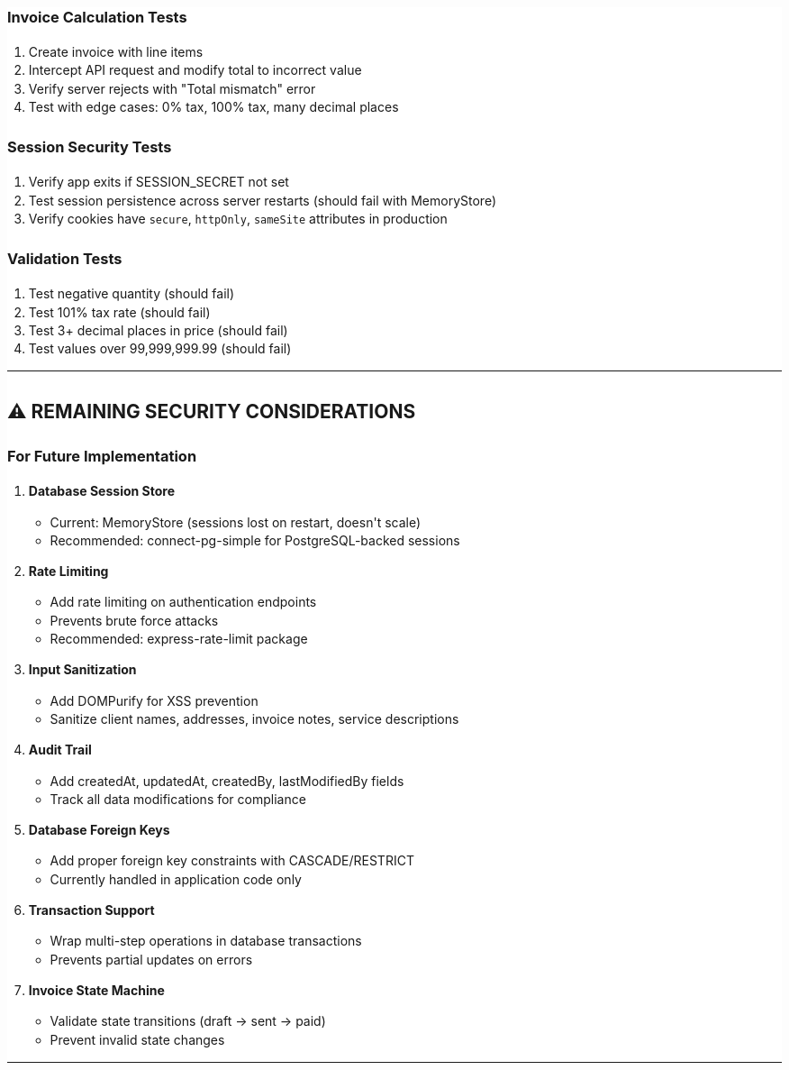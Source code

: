 ### Invoice Calculation Tests
1. Create invoice with line items
2. Intercept API request and modify total to incorrect value
3. Verify server rejects with "Total mismatch" error
4. Test with edge cases: 0% tax, 100% tax, many decimal places

### Session Security Tests
1. Verify app exits if SESSION_SECRET not set
2. Test session persistence across server restarts (should fail with MemoryStore)
3. Verify cookies have `secure`, `httpOnly`, `sameSite` attributes in production

### Validation Tests
1. Test negative quantity (should fail)
2. Test 101% tax rate (should fail)
3. Test 3+ decimal places in price (should fail)
4. Test values over 99,999,999.99 (should fail)

---

## ⚠️ REMAINING SECURITY CONSIDERATIONS

### For Future Implementation

1. **Database Session Store**
   - Current: MemoryStore (sessions lost on restart, doesn't scale)
   - Recommended: connect-pg-simple for PostgreSQL-backed sessions

2. **Rate Limiting**
   - Add rate limiting on authentication endpoints
   - Prevents brute force attacks
   - Recommended: express-rate-limit package

3. **Input Sanitization**
   - Add DOMPurify for XSS prevention
   - Sanitize client names, addresses, invoice notes, service descriptions

4. **Audit Trail**
   - Add createdAt, updatedAt, createdBy, lastModifiedBy fields
   - Track all data modifications for compliance

5. **Database Foreign Keys**
   - Add proper foreign key constraints with CASCADE/RESTRICT
   - Currently handled in application code only

6. **Transaction Support**
   - Wrap multi-step operations in database transactions
   - Prevents partial updates on errors

7. **Invoice State Machine**
   - Validate state transitions (draft → sent → paid)
   - Prevent invalid state changes

---
